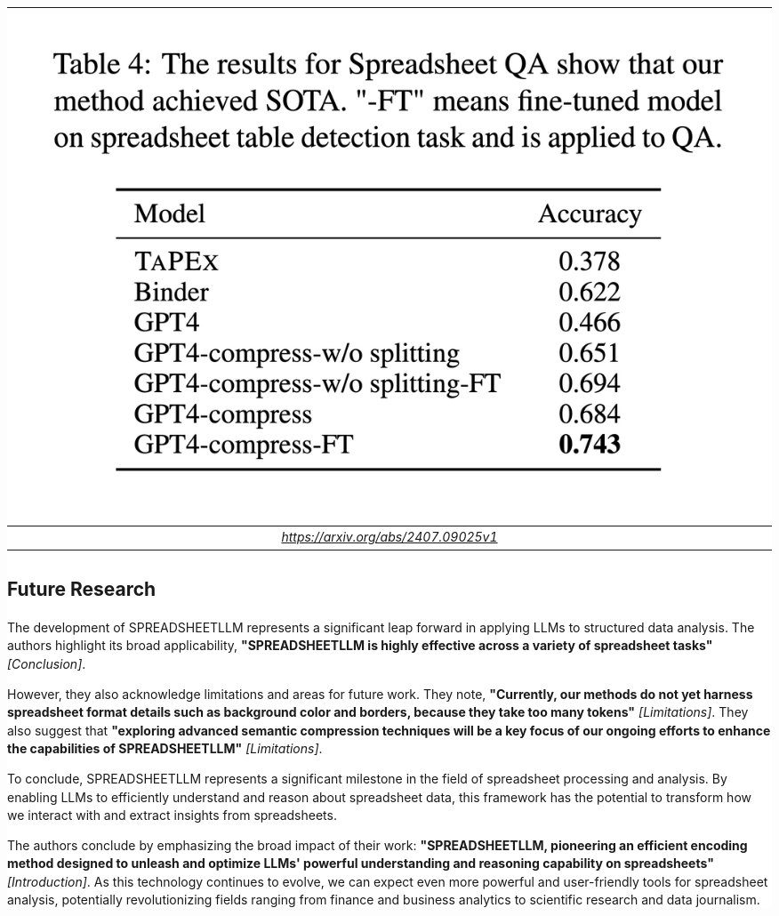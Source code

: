 |![SpreadsheetLLM](/assets/images/2024/07/23/6.png)|
|:--:| 
|*https://arxiv.org/abs/2407.09025v1*|

## Future Research

The development of SPREADSHEETLLM represents a significant leap forward in applying LLMs to structured data analysis. The authors highlight its broad applicability, **"SPREADSHEETLLM is highly effective across a variety of spreadsheet tasks"** *[Conclusion]*.

However, they also acknowledge limitations and areas for future work. They note, **"Currently, our methods do not yet harness spreadsheet format details such as background color and borders, because they take too many tokens"** *[Limitations]*. They also suggest that **"exploring advanced semantic compression techniques will be a key focus of our ongoing efforts to enhance the capabilities of SPREADSHEETLLM"** *[Limitations]*.

To conclude, SPREADSHEETLLM represents a significant milestone in the field of spreadsheet processing and analysis. By enabling LLMs to efficiently understand and reason about spreadsheet data, this framework has the potential to transform how we interact with and extract insights from spreadsheets.

The authors conclude by emphasizing the broad impact of their work: **"SPREADSHEETLLM, pioneering an efficient encoding method designed to unleash and optimize LLMs' powerful understanding and reasoning capability on spreadsheets"** *[Introduction]*. As this technology continues to evolve, we can expect even more powerful and user-friendly tools for spreadsheet analysis, potentially revolutionizing fields ranging from finance and business analytics to scientific research and data journalism.
